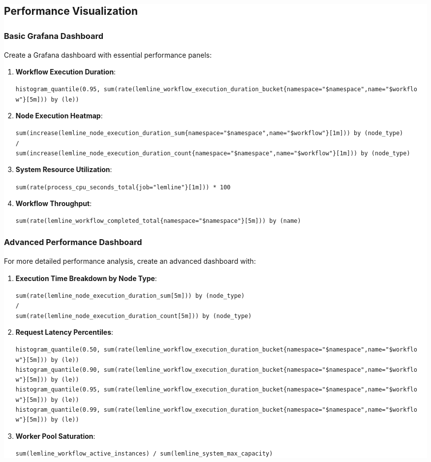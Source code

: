 ## Performance Visualization

### Basic Grafana Dashboard

Create a Grafana dashboard with essential performance panels:

1. **Workflow Execution Duration**:
   ```
   histogram_quantile(0.95, sum(rate(lemline_workflow_execution_duration_bucket{namespace="$namespace",name="$workflow"}[5m])) by (le))
   ```

2. **Node Execution Heatmap**:
   ```
   sum(increase(lemline_node_execution_duration_sum{namespace="$namespace",name="$workflow"}[1m])) by (node_type)
   /
   sum(increase(lemline_node_execution_duration_count{namespace="$namespace",name="$workflow"}[1m])) by (node_type)
   ```

3. **System Resource Utilization**:
   ```
   sum(rate(process_cpu_seconds_total{job="lemline"}[1m])) * 100
   ```

4. **Workflow Throughput**:
   ```
   sum(rate(lemline_workflow_completed_total{namespace="$namespace"}[5m])) by (name)
   ```

### Advanced Performance Dashboard

For more detailed performance analysis, create an advanced dashboard with:

1. **Execution Time Breakdown by Node Type**:
   ```
   sum(rate(lemline_node_execution_duration_sum[5m])) by (node_type)
   /
   sum(rate(lemline_node_execution_duration_count[5m])) by (node_type)
   ```

2. **Request Latency Percentiles**:
   ```
   histogram_quantile(0.50, sum(rate(lemline_workflow_execution_duration_bucket{namespace="$namespace",name="$workflow"}[5m])) by (le))
   histogram_quantile(0.90, sum(rate(lemline_workflow_execution_duration_bucket{namespace="$namespace",name="$workflow"}[5m])) by (le))
   histogram_quantile(0.95, sum(rate(lemline_workflow_execution_duration_bucket{namespace="$namespace",name="$workflow"}[5m])) by (le))
   histogram_quantile(0.99, sum(rate(lemline_workflow_execution_duration_bucket{namespace="$namespace",name="$workflow"}[5m])) by (le))
   ```

3. **Worker Pool Saturation**:
   ```
   sum(lemline_workflow_active_instances) / sum(lemline_system_max_capacity)
   ```
